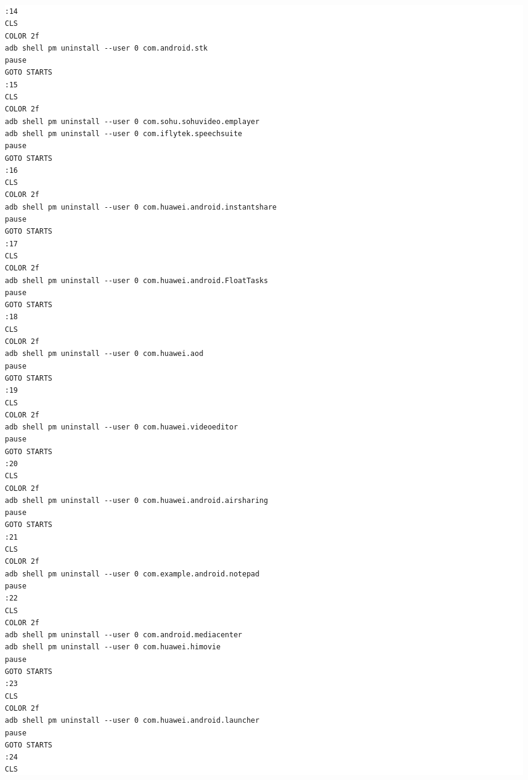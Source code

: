 ```batch
:14
CLS
COLOR 2f
adb shell pm uninstall --user 0 com.android.stk
pause
GOTO STARTS
:15
CLS
COLOR 2f
adb shell pm uninstall --user 0 com.sohu.sohuvideo.emplayer
adb shell pm uninstall --user 0 com.iflytek.speechsuite
pause
GOTO STARTS
:16
CLS
COLOR 2f
adb shell pm uninstall --user 0 com.huawei.android.instantshare
pause
GOTO STARTS
:17
CLS
COLOR 2f
adb shell pm uninstall --user 0 com.huawei.android.FloatTasks
pause
GOTO STARTS
:18
CLS
COLOR 2f
adb shell pm uninstall --user 0 com.huawei.aod
pause
GOTO STARTS
:19
CLS
COLOR 2f
adb shell pm uninstall --user 0 com.huawei.videoeditor
pause
GOTO STARTS
:20
CLS
COLOR 2f
adb shell pm uninstall --user 0 com.huawei.android.airsharing
pause
GOTO STARTS
:21
CLS
COLOR 2f
adb shell pm uninstall --user 0 com.example.android.notepad
pause
:22
CLS
COLOR 2f
adb shell pm uninstall --user 0 com.android.mediacenter
adb shell pm uninstall --user 0 com.huawei.himovie
pause
GOTO STARTS
:23
CLS
COLOR 2f
adb shell pm uninstall --user 0 com.huawei.android.launcher
pause
GOTO STARTS
:24
CLS
```